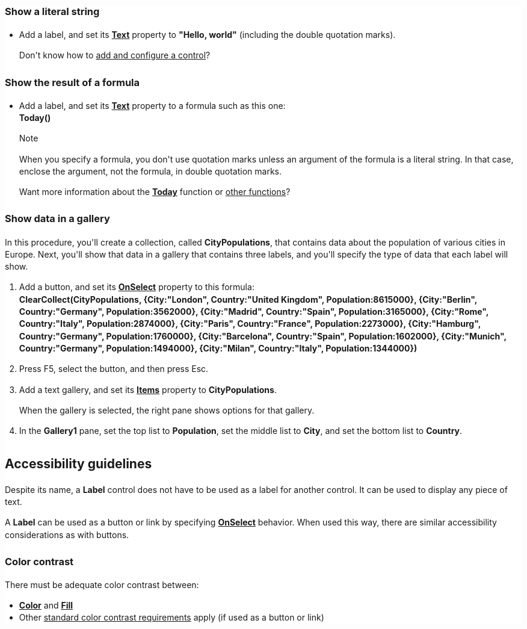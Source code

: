 ### Show a literal string

* Add a label, and set its **[Text](properties-core.md)** property to **"Hello, world"** (including the double quotation marks).
  
    Don't know how to [add and configure a control](../add-configure-controls.md)?

### Show the result of a formula

* Add a label, and set its **[Text](properties-core.md)** property to a formula such as this one:<br>
  **Today()**
  
    > [!NOTE]
  > When you specify a formula, you don't use quotation marks unless an argument of the formula is a literal string. In that case, enclose the argument, not the formula, in double quotation marks.
  
    Want more information about the **[Today](../functions/function-now-today-istoday.md)** function or [other functions](../formula-reference.md)?

### Show data in a gallery

In this procedure, you'll create a collection, called **CityPopulations**, that contains data about the population of various cities in Europe. Next, you'll show that data in a gallery that contains three labels, and you'll specify the type of data that each label will show.

1. Add a button, and set its **[OnSelect](properties-core.md)** property to this formula:<br>
   **ClearCollect(CityPopulations, {City:"London", Country:"United Kingdom", Population:8615000}, {City:"Berlin", Country:"Germany", Population:3562000}, {City:"Madrid", Country:"Spain", Population:3165000}, {City:"Rome", Country:"Italy", Population:2874000}, {City:"Paris", Country:"France", Population:2273000}, {City:"Hamburg", Country:"Germany", Population:1760000}, {City:"Barcelona", Country:"Spain", Population:1602000}, {City:"Munich", Country:"Germany", Population:1494000}, {City:"Milan", Country:"Italy", Population:1344000})**
2. Press F5, select the button, and then press Esc.
3. Add a text gallery, and set its **[Items](properties-core.md)** property to **CityPopulations**.

    When the gallery is selected, the right pane shows options for that gallery.
4. In the **Gallery1** pane, set the top list to **Population**, set the middle list to **City**, and set the bottom list to **Country**.

## Accessibility guidelines

Despite its name, a **Label** control does not have to be used as a label for another control. It can be used to display any piece of text.

A **Label** can be used as a button or link by specifying **[OnSelect](properties-core.md)** behavior. When used this way, there are similar accessibility considerations as with buttons.

### Color contrast

There must be adequate color contrast between:

* **[Color](properties-color-border.md)** and **[Fill](properties-color-border.md)**
* Other [standard color contrast requirements](../accessible-apps-color.md) apply (if used as a button or link)
